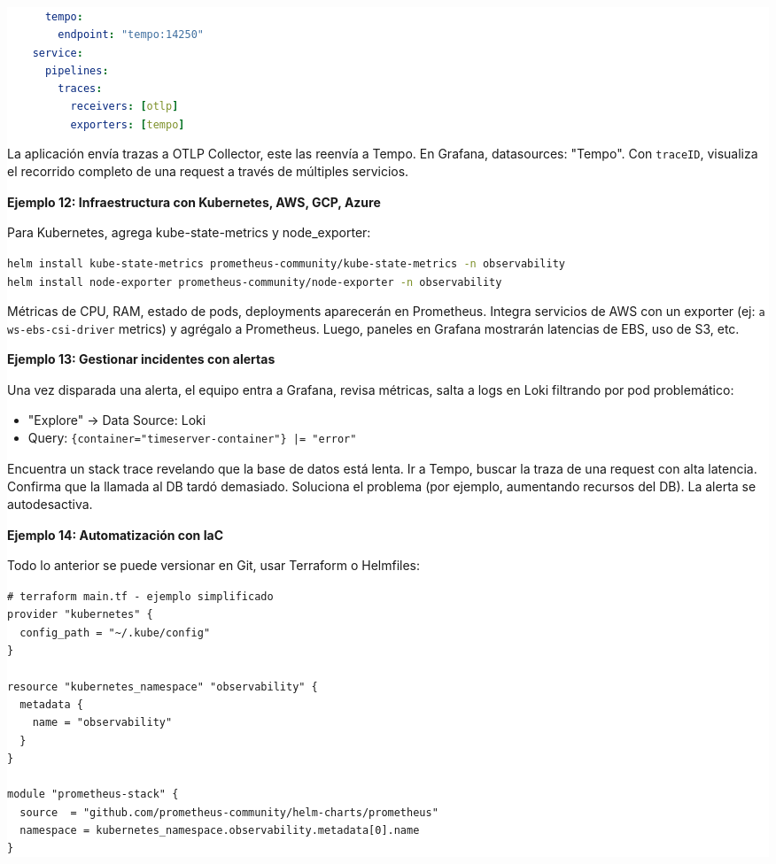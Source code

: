 ```yaml
      tempo:
        endpoint: "tempo:14250"
    service:
      pipelines:
        traces:
          receivers: [otlp]
          exporters: [tempo]
```

La aplicación envía trazas a OTLP Collector, este las reenvía a Tempo. En Grafana, datasources: "Tempo". Con `traceID`, visualiza el recorrido completo de una request a través de múltiples servicios.

**Ejemplo 12: Infraestructura con Kubernetes, AWS, GCP, Azure**

Para Kubernetes, agrega kube-state-metrics y node_exporter:

```bash
helm install kube-state-metrics prometheus-community/kube-state-metrics -n observability
helm install node-exporter prometheus-community/node-exporter -n observability
```

Métricas de CPU, RAM, estado de pods, deployments aparecerán en Prometheus. Integra servicios de AWS con un exporter (ej: `aws-ebs-csi-driver` metrics) y agrégalo a Prometheus. Luego, paneles en Grafana mostrarán latencias de EBS, uso de S3, etc.

**Ejemplo 13: Gestionar incidentes con alertas**

Una vez disparada una alerta, el equipo entra a Grafana, revisa métricas, salta a logs en Loki filtrando por pod problemático:

- "Explore" → Data Source: Loki
- Query: `{container="timeserver-container"} |= "error"`

Encuentra un stack trace revelando que la base de datos está lenta. Ir a Tempo, buscar la traza de una request con alta latencia. Confirma que la llamada al DB tardó demasiado. Soluciona el problema (por ejemplo, aumentando recursos del DB). La alerta se autodesactiva.

**Ejemplo 14: Automatización con IaC**

Todo lo anterior se puede versionar en Git, usar Terraform o Helmfiles:

```hcl
# terraform main.tf - ejemplo simplificado
provider "kubernetes" {
  config_path = "~/.kube/config"
}

resource "kubernetes_namespace" "observability" {
  metadata {
    name = "observability"
  }
}

module "prometheus-stack" {
  source  = "github.com/prometheus-community/helm-charts/prometheus"
  namespace = kubernetes_namespace.observability.metadata[0].name
}
```
